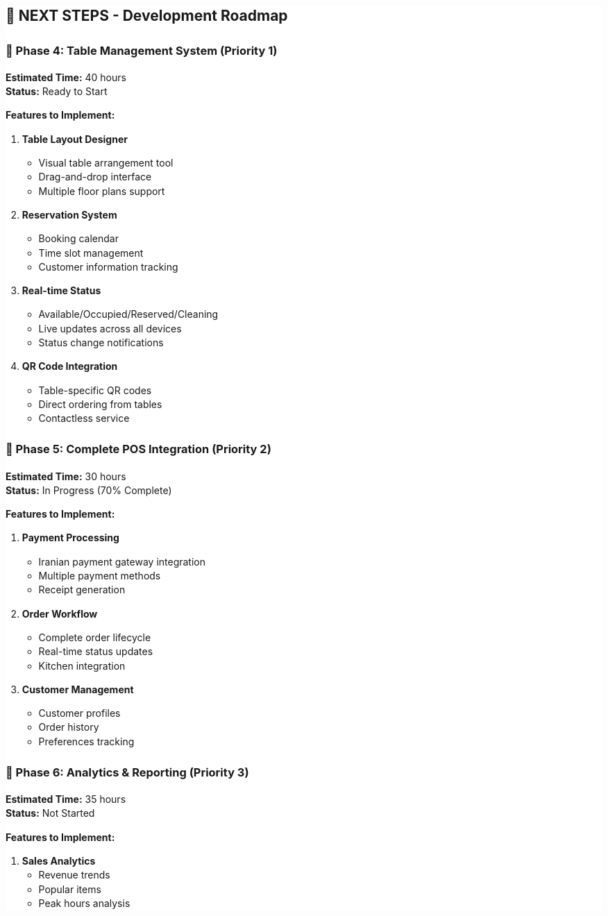 
## 🚀 **NEXT STEPS - Development Roadmap**

### **🎯 Phase 4: Table Management System (Priority 1)**
**Estimated Time:** 40 hours  
**Status:** Ready to Start

**Features to Implement:**
1. **Table Layout Designer**
   - Visual table arrangement tool
   - Drag-and-drop interface
   - Multiple floor plans support

2. **Reservation System**
   - Booking calendar
   - Time slot management
   - Customer information tracking

3. **Real-time Status**
   - Available/Occupied/Reserved/Cleaning
   - Live updates across all devices
   - Status change notifications

4. **QR Code Integration**
   - Table-specific QR codes
   - Direct ordering from tables
   - Contactless service

### **🎯 Phase 5: Complete POS Integration (Priority 2)**
**Estimated Time:** 30 hours  
**Status:** In Progress (70% Complete)

**Features to Implement:**
1. **Payment Processing**
   - Iranian payment gateway integration
   - Multiple payment methods
   - Receipt generation

2. **Order Workflow**
   - Complete order lifecycle
   - Real-time status updates
   - Kitchen integration

3. **Customer Management**
   - Customer profiles
   - Order history
   - Preferences tracking

### **🎯 Phase 6: Analytics & Reporting (Priority 3)**
**Estimated Time:** 35 hours  
**Status:** Not Started

**Features to Implement:**
1. **Sales Analytics**
   - Revenue trends
   - Popular items
   - Peak hours analysis
